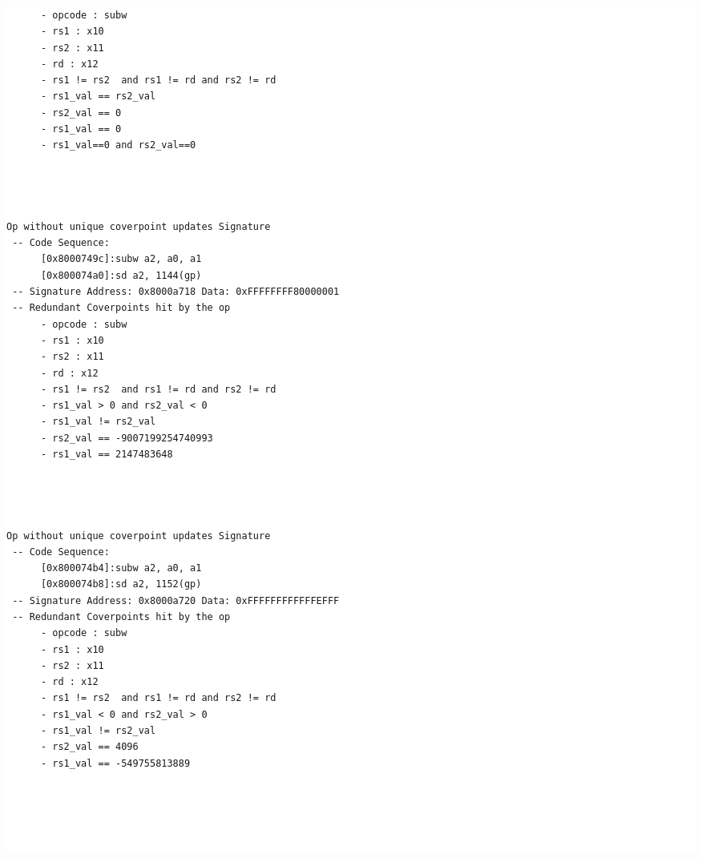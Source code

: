 ```
      - opcode : subw
      - rs1 : x10
      - rs2 : x11
      - rd : x12
      - rs1 != rs2  and rs1 != rd and rs2 != rd
      - rs1_val == rs2_val
      - rs2_val == 0
      - rs1_val == 0
      - rs1_val==0 and rs2_val==0




Op without unique coverpoint updates Signature
 -- Code Sequence:
      [0x8000749c]:subw a2, a0, a1
      [0x800074a0]:sd a2, 1144(gp)
 -- Signature Address: 0x8000a718 Data: 0xFFFFFFFF80000001
 -- Redundant Coverpoints hit by the op
      - opcode : subw
      - rs1 : x10
      - rs2 : x11
      - rd : x12
      - rs1 != rs2  and rs1 != rd and rs2 != rd
      - rs1_val > 0 and rs2_val < 0
      - rs1_val != rs2_val
      - rs2_val == -9007199254740993
      - rs1_val == 2147483648




Op without unique coverpoint updates Signature
 -- Code Sequence:
      [0x800074b4]:subw a2, a0, a1
      [0x800074b8]:sd a2, 1152(gp)
 -- Signature Address: 0x8000a720 Data: 0xFFFFFFFFFFFFEFFF
 -- Redundant Coverpoints hit by the op
      - opcode : subw
      - rs1 : x10
      - rs2 : x11
      - rd : x12
      - rs1 != rs2  and rs1 != rd and rs2 != rd
      - rs1_val < 0 and rs2_val > 0
      - rs1_val != rs2_val
      - rs2_val == 4096
      - rs1_val == -549755813889






```
